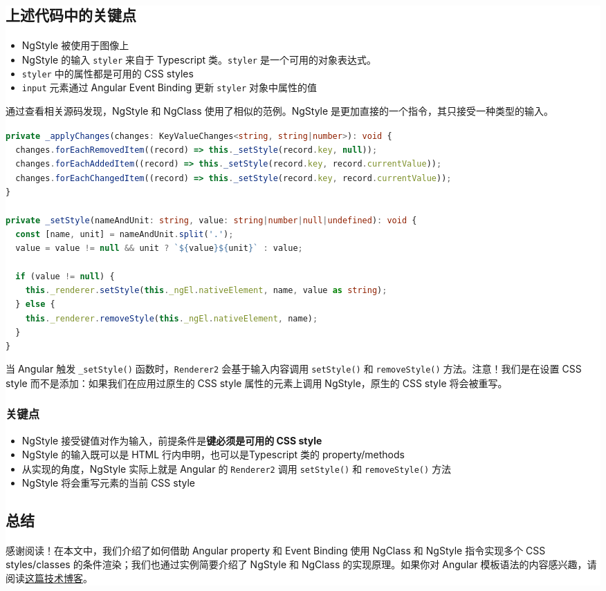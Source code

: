 ## 上述代码中的关键点

- NgStyle 被使用于图像上
- NgStyle 的输入 `styler` 来自于 Typescript 类。`styler` 是一个可用的对象表达式。
- `styler` 中的属性都是可用的 CSS styles
- `input` 元素通过 Angular Event Binding 更新 `styler` 对象中属性的值

通过查看相关源码发现，NgStyle 和 NgClass 使用了相似的范例。NgStyle 是更加直接的一个指令，其只接受一种类型的输入。

```Typescript
private _applyChanges(changes: KeyValueChanges<string, string|number>): void {
  changes.forEachRemovedItem((record) => this._setStyle(record.key, null));
  changes.forEachAddedItem((record) => this._setStyle(record.key, record.currentValue));
  changes.forEachChangedItem((record) => this._setStyle(record.key, record.currentValue));
}

private _setStyle(nameAndUnit: string, value: string|number|null|undefined): void {
  const [name, unit] = nameAndUnit.split('.');
  value = value != null && unit ? `${value}${unit}` : value;

  if (value != null) {
    this._renderer.setStyle(this._ngEl.nativeElement, name, value as string);
  } else {
    this._renderer.removeStyle(this._ngEl.nativeElement, name);
  }
}
```

当 Angular 触发 `_setStyle()` 函数时，`Renderer2` 会基于输入内容调用 `setStyle()` 和 `removeStyle()` 方法。注意！我们是在设置 CSS style 而不是添加：如果我们在应用过原生的 CSS style 属性的元素上调用 NgStyle，原生的 CSS style 将会被重写。

### 关键点

- NgStyle 接受键值对作为输入，前提条件是**键必须是可用的 CSS style**
- NgStyle 的输入既可以是 HTML 行内申明，也可以是Typescript 类的 property/methods
- 从实现的角度，NgStyle 实际上就是 Angular 的 `Renderer2` 调用 `setStyle()` 和 `removeStyle()` 方法
- NgStyle 将会重写元素的当前 CSS style

## 总结

感谢阅读！在本文中，我们介绍了如何借助 Angular property 和 Event Binding
使用 NgClass 和 NgStyle 指令实现多个 CSS styles/classes 的条件渲染；我们也通过实例简要介绍了 NgStyle 和 NgClass 的实现原理。如果你对 Angular 模板语法的内容感兴趣，请阅读[这篇技术博客](https://blog.angularindepth.com/angular-mastery-template-syntax-194bffe2ad6f?source=post_page-----e972dd580889----------------------)。



